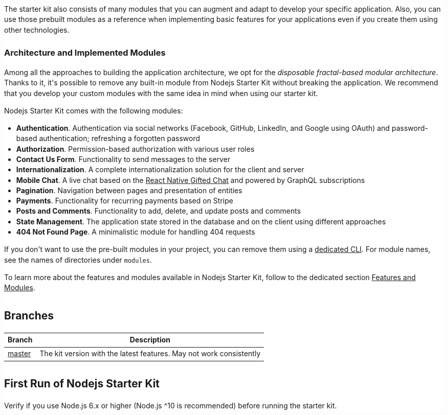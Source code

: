 The starter kit also consists of many modules that you can augment and adapt to develop your specific application. Also,
you can use those prebuilt modules as a reference when implementing basic features for your applications even if you
create them using other technologies.

### Architecture and Implemented Modules

Among all the approaches to building the application architecture, we opt for the _disposable fractal-based modular
architecture_. Thanks to it, it's possible to remove any built-in module from Nodejs Starter Kit without
breaking the application. We recommend that you develop your custom modules with the same idea in mind when using our
starter kit.

Nodejs Starter Kit comes with the following modules:

- **Authentication**. Authentication via social networks (Facebook, GitHub, LinkedIn, and Google using OAuth) and
  password-based authentication; refreshing a forgotten password
- **Authorization**. Permission-based authorization with various user roles
- **Contact Us Form**. Functionality to send messages to the server
- **Internationalization**. A complete internationalization solution for the client and server
- **Mobile Chat**. A live chat based on the [React Native Gifted Chat] and powered by GraphQL subscriptions
- **Pagination**. Navigation between pages and presentation of entities
- **Payments**. Functionality for recurring payments based on Stripe
- **Posts and Comments**. Functionality to add, delete, and update posts and comments
- **State Management**. The application state stored in the database and on the client using different approaches
- **404 Not Found Page**. A minimalistic module for handling 404 requests

If you don't want to use the pre-built modules in your project, you can remove them using a [dedicated CLI]. For module
names, see the names of directories under `modules`.

To learn more about the features and modules available in Nodejs Starter Kit, follow to the dedicated section
[Features and Modules].



## Branches

| Branch   | Description                                                         |
| -------- | ------------------------------------------------------------------- |
| [master] | The kit version with the latest features. May not work consistently |

## First Run of Nodejs Starter Kit

Verify if you use Node.js 6.x or higher (Node.js ^10 is recommended) before running the starter kit.


[mit]: LICENSE
[universal javascript]: https://medium.com/@mjackson/universal-javascript-4761051b7ae9
[apollo]: http://www.apollostack.com
[graphql]: http://graphql.org
[jwt]: https://jwt.io
[react]: https://reactjs.org/
[angular]: https://angular.io/
[react native]: https://facebook.github.io/react-native/
[expo]: https://expo.io/
[knex.js]: http://knexjs.org
[express]: http://expressjs.com
[typescript]: https://www.typescriptlang.org/
[twitter bootstrap]: http://getbootstrap.com
[ant design]: https://ant.design
[nativebase]: https://nativebase.io
[apollokit.org]: https://apollokit.org
[demo application]: https://nodejs-starterkit.approxyma.com/
[react native gifted chat]: https://github.com/FaridSafi/react-native-gifted-chat
[master]: https://github.com/sysgears/nodejs-starter-kit/tree/master
[sqlite installation guide]: http://www.sqlitetutorial.net/download-install-sqlite/
[http://localhost:3000]: http://localhost:3000
[http://localhost:8080]: http://localhost:8080
[getting started]: /docs/Getting%20Started.md
[installing and running nodejs starter kit]: /docs/Getting%20Started.md#installing-and-running-nodejs-starter-kit
[running the mobile app with expo]: /docs/Getting%20Started.md#running-the-mobile-app-with-expo
[running the starter kit in a mobile simulator]: /docs/Getting%20Started.md#running-the-starter-kit-in-a-mobile-simulator
[running nodejs starter kit with docker]: /docs/Docker.md
[deploying nodejs starter kit to production]: /docs/Deployment.md
[configuring nodejs starter kit]: /docs/Configuration.md
[dedicated cli]: /docs/tools/CLI.md#deleting-features-with-deletemodule
[respective cli section]: /docs/tools/CLI.md#selecting-the-technology-stack-with-choosestack
[features and modules]: /docs/Features%20and%20Modules.md
[writing code]: /docs/Writing%20Code.md
[debugging code]: /docs/Debugging.md
[nodejs starter kit cli]: /docs/tools/CLI.md
[available scripts]: /docs/Yarn%20Scripts.md
[stripe payments]: /docs/modules/Stripe%20Subscription.md
[mobile chat]: /docs/modules/Mobile%20Chat.md
[project structure]: /docs/Project%20Structure.md
[importing modules]: /docs/Importing%20Modules.md
[E-commerce Features]: /docs/Ecommerce%20Features/E-commerce%20Features.md
[Adding/Removing features]: /docs/Ecommerce%20Features/AddingOrRemoving%20features.md
[frequently asked questions]: /docs/FAQ.md
[sysgears (cyprus) limited]: http://sysgears.com
[gitter channel]: https://gitter.im/sysgears/apollo-fullstack-starter-kit
[github issues]: https://github.com/sysgears/nodejs-starter-kit/issues
[wiki]: https://github.com/sysgears/nodejs-starter-kit/wiki
[faq]: /docs/FAQ.md